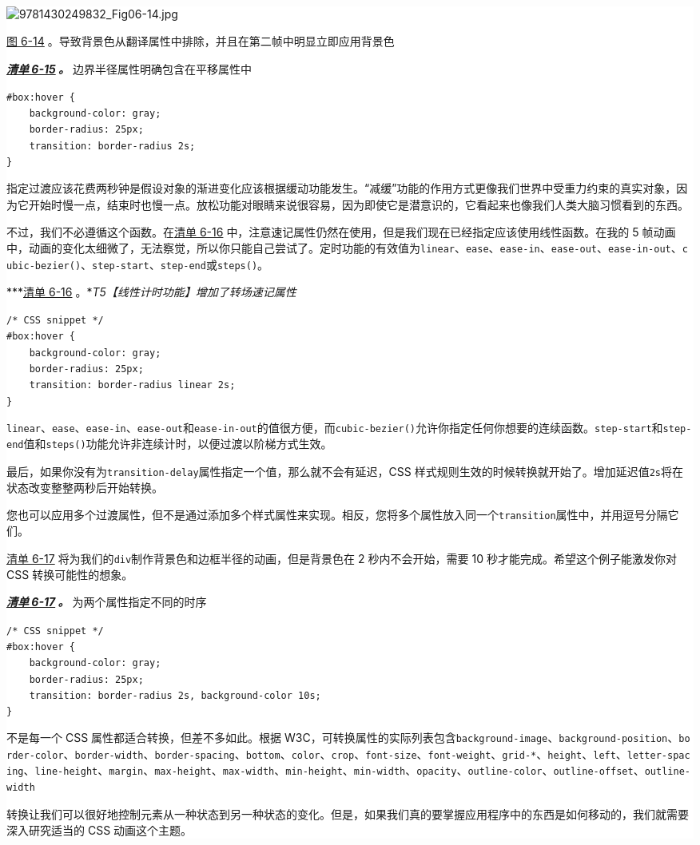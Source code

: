 ![9781430249832_Fig06-14.jpg](images/9781430249832_Fig06-14.jpg)

[图 6-14](#_Fig14) 。导致背景色从翻译属性中排除，并且在第二帧中明显立即应用背景色

***[清单 6-15](#_list15) 。*** 边界半径属性明确包含在平移属性中

```html
#box:hover {
    background-color: gray;
    border-radius: 25px;
    transition: border-radius 2s;
}
```

指定过渡应该花费两秒钟是假设对象的渐进变化应该根据缓动功能发生。“减缓”功能的作用方式更像我们世界中受重力约束的真实对象，因为它开始时慢一点，结束时也慢一点。放松功能对眼睛来说很容易，因为即使它是潜意识的，它看起来也像我们人类大脑习惯看到的东西。

不过，我们不必遵循这个函数。在[清单 6-16](#list16) 中，注意速记属性仍然在使用，但是我们现在已经指定应该使用线性函数。在我的 5 帧动画中，动画的变化太细微了，无法察觉，所以你只能自己尝试了。定时功能的有效值为`linear`、`ease`、`ease-in`、`ease-out`、`ease-in-out`、`cubic-bezier()`、`step-start`、`step-end`或`steps()`。

***[清单 6-16](#_list16) 。**T5【线性计时功能】增加了转场速记属性*

```html
/* CSS snippet */
#box:hover {
    background-color: gray;
    border-radius: 25px;
    transition: border-radius linear 2s;
}
```

`linear`、`ease`、`ease-in`、`ease-out`和`ease-in-out`的值很方便，而`cubic-bezier()`允许你指定任何你想要的连续函数。`step-start`和`step-end`值和`steps()`功能允许非连续计时，以便过渡以阶梯方式生效。

最后，如果你没有为`transition-delay`属性指定一个值，那么就不会有延迟，CSS 样式规则生效的时候转换就开始了。增加延迟值`2s`将在状态改变整整两秒后开始转换。

您也可以应用多个过渡属性，但不是通过添加多个样式属性来实现。相反，您将多个属性放入同一个`transition`属性中，并用逗号分隔它们。

[清单 6-17](#list17) 将为我们的`div`制作背景色和边框半径的动画，但是背景色在 2 秒内不会开始，需要 10 秒才能完成。希望这个例子能激发你对 CSS 转换可能性的想象。

***[清单 6-17](#_list17) 。*** 为两个属性指定不同的时序

```html
/* CSS snippet */
#box:hover {
    background-color: gray;
    border-radius: 25px;
    transition: border-radius 2s, background-color 10s;
}
```

不是每一个 CSS 属性都适合转换，但差不多如此。根据 W3C，可转换属性的实际列表包含`background-image`、`background-position`、`border-color`、`border-width`、`border-spacing`、`bottom`、`color`、`crop`、`font-size`、`font-weight`、`grid-*`、`height`、`left`、`letter-spacing`、`line-height`、`margin`、`max-height`、`max-width`、`min-height`、`min-width`、`opacity`、`outline-color`、`outline-offset`、`outline-width`

转换让我们可以很好地控制元素从一种状态到另一种状态的变化。但是，如果我们真的要掌握应用程序中的东西是如何移动的，我们就需要深入研究适当的 CSS 动画这个主题。
